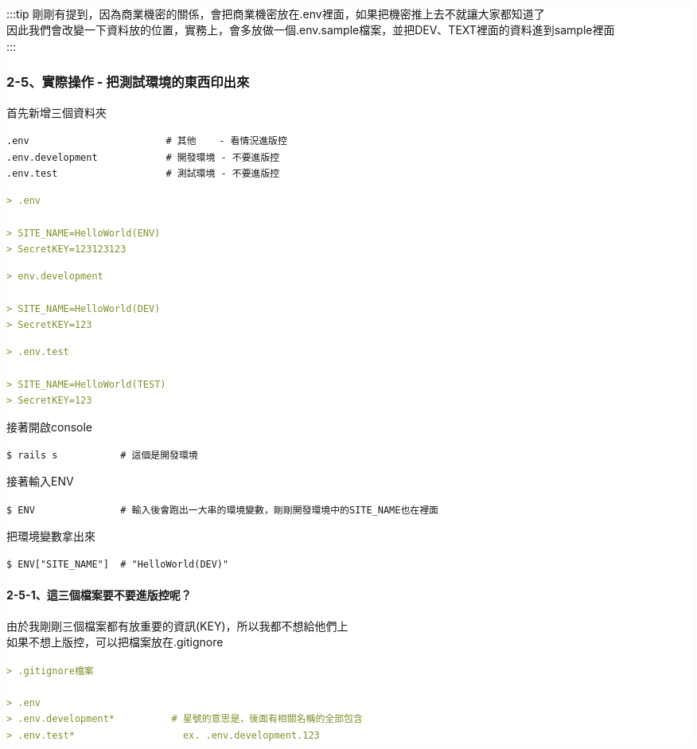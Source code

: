 :::tip
剛剛有提到，因為商業機密的關係，會把商業機密放在.env裡面，如果把機密推上去不就讓大家都知道了   
因此我們會改變一下資料放的位置，實務上，會多放做一個.env.sample檔案，並把DEV、TEXT裡面的資料進到sample裡面   
:::



### 2-5、實際操作 - 把測試環境的東西印出來

首先新增三個資料夾
```md
.env                        # 其他    - 看情況進版控
.env.development            # 開發環境 - 不要進版控
.env.test                   # 測試環境 - 不要進版控
```


```md
> .env

> SITE_NAME=HelloWorld(ENV)
> SecretKEY=123123123
```

```md
> env.development

> SITE_NAME=HelloWorld(DEV)
> SecretKEY=123
```

```md
> .env.test

> SITE_NAME=HelloWorld(TEST)
> SecretKEY=123
```

接著開啟console
```shell
$ rails s           # 這個是開發環境
```

接著輸入ENV
```shell
$ ENV               # 輸入後會跑出一大串的環境變數，剛剛開發環境中的SITE_NAME也在裡面
```

把環境變數拿出來
```shell
$ ENV["SITE_NAME"]  # "HelloWorld(DEV)"
```



#### 2-5-1、這三個檔案要不要進版控呢？  
由於我剛剛三個檔案都有放重要的資訊(KEY)，所以我都不想給他們上   
如果不想上版控，可以把檔案放在.gitignore  
```md
> .gitignore檔案

> .env
> .env.development*          # 星號的意思是，後面有相關名稱的全部包含 
> .env.test*                   ex. .env.development.123
```
